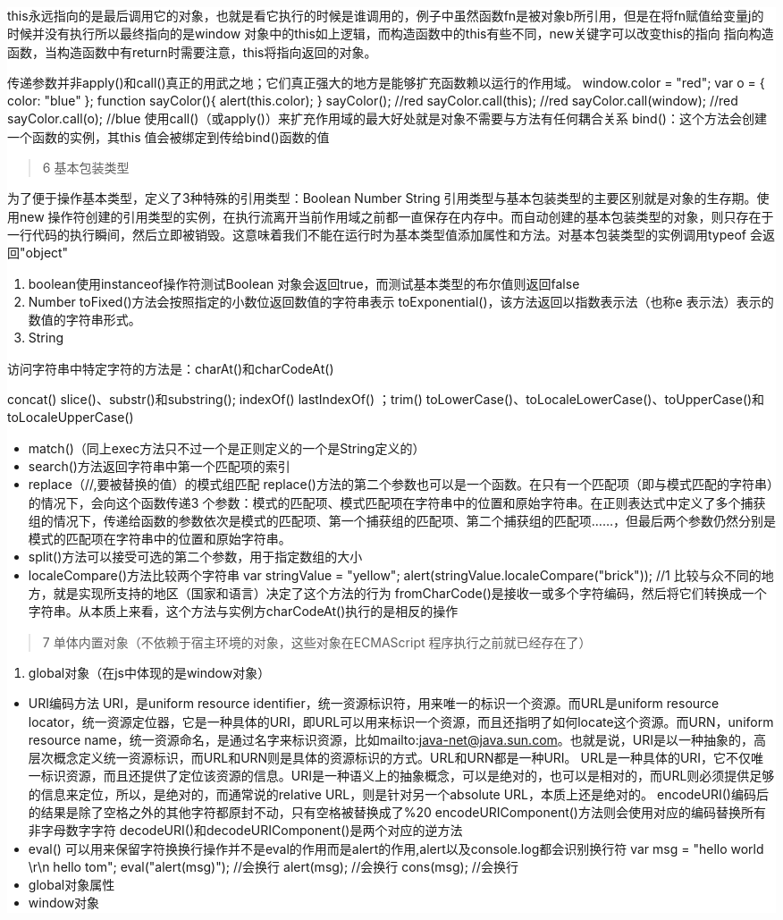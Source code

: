 this永远指向的是最后调用它的对象，也就是看它执行的时候是谁调用的，例子中虽然函数fn是被对象b所引用，但是在将fn赋值给变量j的时候并没有执行所以最终指向的是window 
对象中的this如上逻辑，而构造函数中的this有些不同，new关键字可以改变this的指向
指向构造函数，当构造函数中有return时需要注意，this将指向返回的对象。

传递参数并非apply()和call()真正的用武之地；它们真正强大的地方是能够扩充函数赖以运行的作用域。
	window.color = "red";
	var o = { color: "blue" };
	function sayColor(){
		alert(this.color);
	}
	sayColor(); //red
	sayColor.call(this); //red
	sayColor.call(window); //red
	sayColor.call(o); //blue
使用call()（或apply()）来扩充作用域的最大好处就是对象不需要与方法有任何耦合关系
bind()：这个方法会创建一个函数的实例，其this 值会被绑定到传给bind()函数的值

> 6 基本包装类型

为了便于操作基本类型，定义了3种特殊的引用类型：Boolean Number String
引用类型与基本包装类型的主要区别就是对象的生存期。使用new 操作符创建的引用类型的实例，在执行流离开当前作用域之前都一直保存在内存中。而自动创建的基本包装类型的对象，则只存在于一行代码的执行瞬间，然后立即被销毁。这意味着我们不能在运行时为基本类型值添加属性和方法。对基本包装类型的实例调用typeof 会返回"object"

1. boolean使用instanceof操作符测试Boolean 对象会返回true，而测试基本类型的布尔值则返回false
2. Number 
toFixed()方法会按照指定的小数位返回数值的字符串表示
toExponential()，该方法返回以指数表示法（也称e 表示法）表示的数值的字符串形式。
3. String 

访问字符串中特定字符的方法是：charAt()和charCodeAt()

concat() slice()、substr()和substring(); indexOf()  lastIndexOf() ；trim()
toLowerCase()、toLocaleLowerCase()、toUpperCase()和toLocaleUpperCase()
* match()（同上exec方法只不过一个是正则定义的一个是String定义的）
* search()方法返回字符串中第一个匹配项的索引
* replace（//,要被替换的值）的模式组匹配
replace()方法的第二个参数也可以是一个函数。在只有一个匹配项（即与模式匹配的字符串）的情况下，会向这个函数传递3 个参数：模式的匹配项、模式匹配项在字符串中的位置和原始字符串。在正则表达式中定义了多个捕获组的情况下，传递给函数的参数依次是模式的匹配项、第一个捕获组的匹配项、第二个捕获组的匹配项……，但最后两个参数仍然分别是模式的匹配项在字符串中的位置和原始字符串。
* split()方法可以接受可选的第二个参数，用于指定数组的大小
* localeCompare()方法比较两个字符串
var stringValue = "yellow";
alert(stringValue.localeCompare("brick")); //1
比较与众不同的地方，就是实现所支持的地区（国家和语言）决定了这个方法的行为
fromCharCode()是接收一或多个字符编码，然后将它们转换成一个字符串。从本质上来看，这个方法与实例方charCodeAt()执行的是相反的操作

> 7  单体内置对象（不依赖于宿主环境的对象，这些对象在ECMAScript 程序执行之前就已经存在了）

1. global对象（在js中体现的是window对象）
* URI编码方法
URI，是uniform resource identifier，统一资源标识符，用来唯一的标识一个资源。而URL是uniform resource locator，统一资源定位器，它是一种具体的URI，即URL可以用来标识一个资源，而且还指明了如何locate这个资源。而URN，uniform resource name，统一资源命名，是通过名字来标识资源，比如mailto:java-net@java.sun.com。也就是说，URI是以一种抽象的，高层次概念定义统一资源标识，而URL和URN则是具体的资源标识的方式。URL和URN都是一种URI。
URL是一种具体的URI，它不仅唯一标识资源，而且还提供了定位该资源的信息。URI是一种语义上的抽象概念，可以是绝对的，也可以是相对的，而URL则必须提供足够的信息来定位，所以，是绝对的，而通常说的relative URL，则是针对另一个absolute URL，本质上还是绝对的。
encodeURI()编码后的结果是除了空格之外的其他字符都原封不动，只有空格被替换成了%20 encodeURIComponent()方法则会使用对应的编码替换所有非字母数字字符
decodeURI()和decodeURIComponent()是两个对应的逆方法
* eval()
可以用来保留字符换换行操作并不是eval的作用而是alert的作用,alert以及console.log都会识别换行符
var msg = "hello world \r\n hello tom";
        eval("alert(msg)");  //会换行
		alert(msg);  //会换行
        cons(msg);  //会换行	
* global对象属性
* window对象
